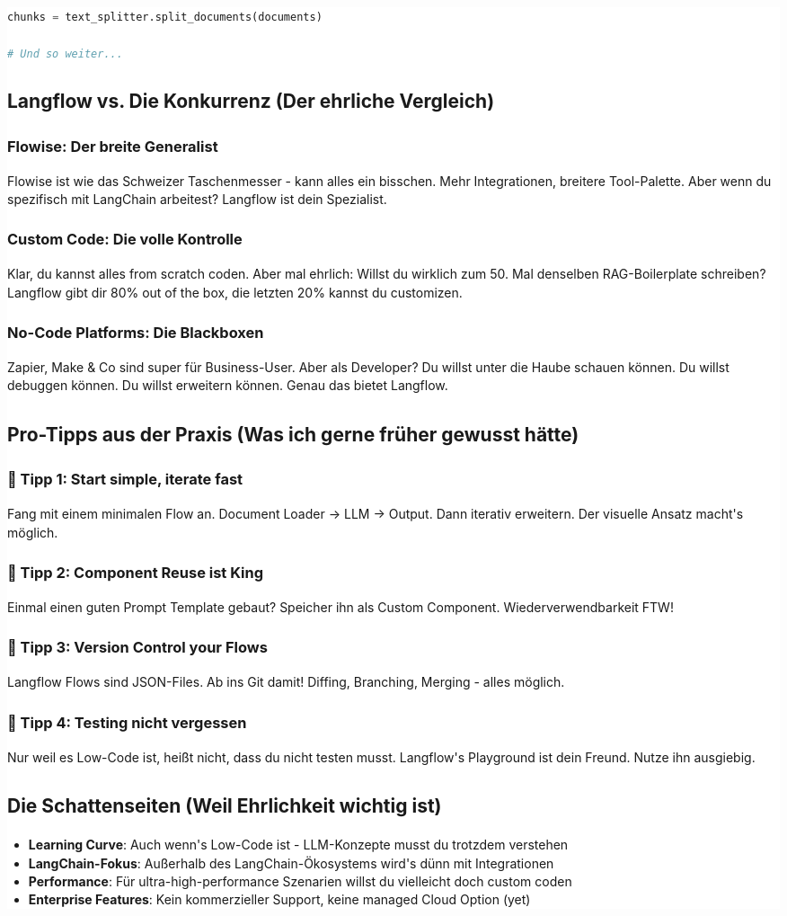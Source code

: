 ```python
chunks = text_splitter.split_documents(documents)

# Und so weiter...
```

## Langflow vs. Die Konkurrenz (Der ehrliche Vergleich)

### Flowise: Der breite Generalist

Flowise ist wie das Schweizer Taschenmesser - kann alles ein bisschen. Mehr Integrationen, breitere Tool-Palette. Aber wenn du spezifisch mit LangChain arbeitest? Langflow ist dein Spezialist.

### Custom Code: Die volle Kontrolle

Klar, du kannst alles from scratch coden. Aber mal ehrlich: Willst du wirklich zum 50. Mal denselben RAG-Boilerplate schreiben? Langflow gibt dir 80% out of the box, die letzten 20% kannst du customizen.

### No-Code Platforms: Die Blackboxen

Zapier, Make & Co sind super für Business-User. Aber als Developer? Du willst unter die Haube schauen können. Du willst debuggen können. Du willst erweitern können. Genau das bietet Langflow.

## Pro-Tipps aus der Praxis (Was ich gerne früher gewusst hätte)

### 🎯 Tipp 1: Start simple, iterate fast

Fang mit einem minimalen Flow an. Document Loader → LLM → Output. Dann iterativ erweitern. Der visuelle Ansatz macht's möglich.

### 🎯 Tipp 2: Component Reuse ist King

Einmal einen guten Prompt Template gebaut? Speicher ihn als Custom Component. Wiederverwendbarkeit FTW!

### 🎯 Tipp 3: Version Control your Flows

Langflow Flows sind JSON-Files. Ab ins Git damit! Diffing, Branching, Merging - alles möglich.

### 🎯 Tipp 4: Testing nicht vergessen

Nur weil es Low-Code ist, heißt nicht, dass du nicht testen musst. Langflow's Playground ist dein Freund. Nutze ihn ausgiebig.

## Die Schattenseiten (Weil Ehrlichkeit wichtig ist)

- **Learning Curve**: Auch wenn's Low-Code ist - LLM-Konzepte musst du trotzdem verstehen
- **LangChain-Fokus**: Außerhalb des LangChain-Ökosystems wird's dünn mit Integrationen
- **Performance**: Für ultra-high-performance Szenarien willst du vielleicht doch custom coden
- **Enterprise Features**: Kein kommerzieller Support, keine managed Cloud Option (yet)
